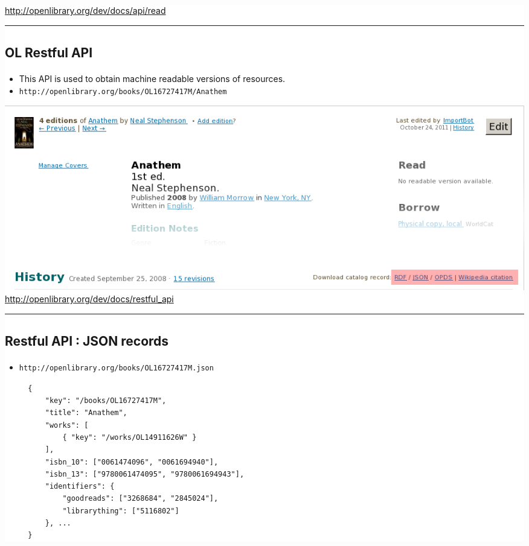 <div class="banner">
    <a href="http://openlibrary.org/dev/docs/api/subjects">http://openlibrary.org/dev/docs/api/read</a>
</div>


---

## OL Restful API

* This API is used to obtain machine readable versions of resources.
* `http://openlibrary.org/books/OL16727417M/Anathem`
<img width="100%" src="images/restful.png" />

<div class="banner">
    <a href="http://openlibrary.org/dev/docs/restful_api">http://openlibrary.org/dev/docs/restful_api</a>
</div>



---

## Restful API : JSON records

* `http://openlibrary.org/books/OL16727417M.json`

        {
            "key": "/books/OL16727417M", 
            "title": "Anathem", 
            "works": [
                { "key": "/works/OL14911626W" }
            ],
            "isbn_10": ["0061474096", "0061694940"], 
            "isbn_13": ["9780061474095", "9780061694943"], 
            "identifiers": {
                "goodreads": ["3268684", "2845024"], 
                "librarything": ["5116802"]
            }, ...
        }
